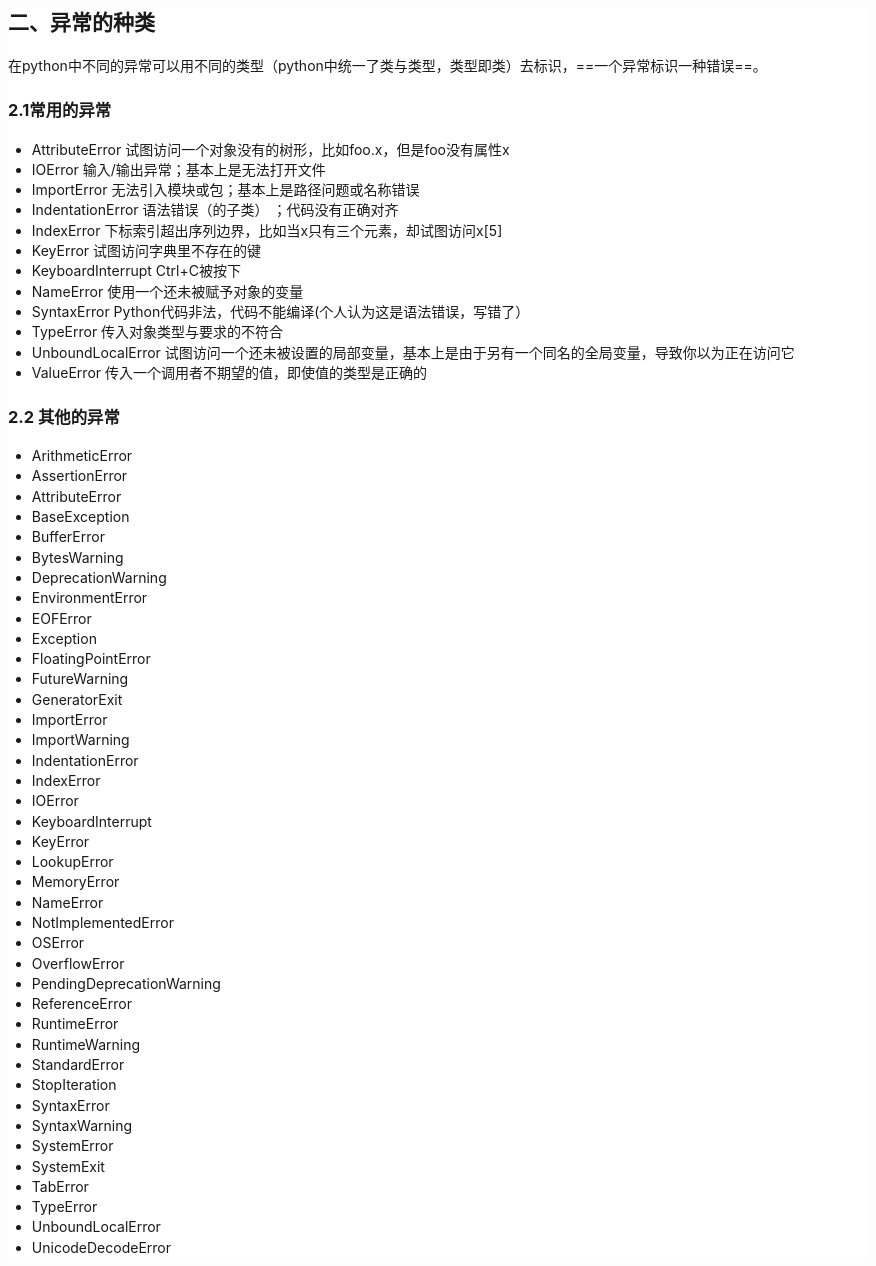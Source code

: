 

## 二、异常的种类

在python中不同的异常可以用不同的类型（python中统一了类与类型，类型即类）去标识，==一个异常标识一种错误==。

### 2.1常用的异常

- AttributeError 试图访问一个对象没有的树形，比如foo.x，但是foo没有属性x
- IOError 输入/输出异常；基本上是无法打开文件
- ImportError 无法引入模块或包；基本上是路径问题或名称错误
- IndentationError 语法错误（的子类） ；代码没有正确对齐
- IndexError 下标索引超出序列边界，比如当x只有三个元素，却试图访问x[5]
- KeyError 试图访问字典里不存在的键
- KeyboardInterrupt Ctrl+C被按下
- NameError 使用一个还未被赋予对象的变量
- SyntaxError Python代码非法，代码不能编译(个人认为这是语法错误，写错了）
- TypeError 传入对象类型与要求的不符合
- UnboundLocalError 试图访问一个还未被设置的局部变量，基本上是由于另有一个同名的全局变量，导致你以为正在访问它
- ValueError 传入一个调用者不期望的值，即使值的类型是正确的

### 2.2 其他的异常



- ArithmeticError
- AssertionError
- AttributeError
- BaseException
- BufferError
- BytesWarning
- DeprecationWarning
- EnvironmentError
- EOFError
- Exception
- FloatingPointError
- FutureWarning
- GeneratorExit
- ImportError
- ImportWarning
- IndentationError
- IndexError
- IOError
- KeyboardInterrupt
- KeyError
- LookupError
- MemoryError
- NameError
- NotImplementedError
- OSError
- OverflowError
- PendingDeprecationWarning
- ReferenceError
- RuntimeError
- RuntimeWarning
- StandardError
- StopIteration
- SyntaxError
- SyntaxWarning
- SystemError
- SystemExit
- TabError
- TypeError
- UnboundLocalError
- UnicodeDecodeError